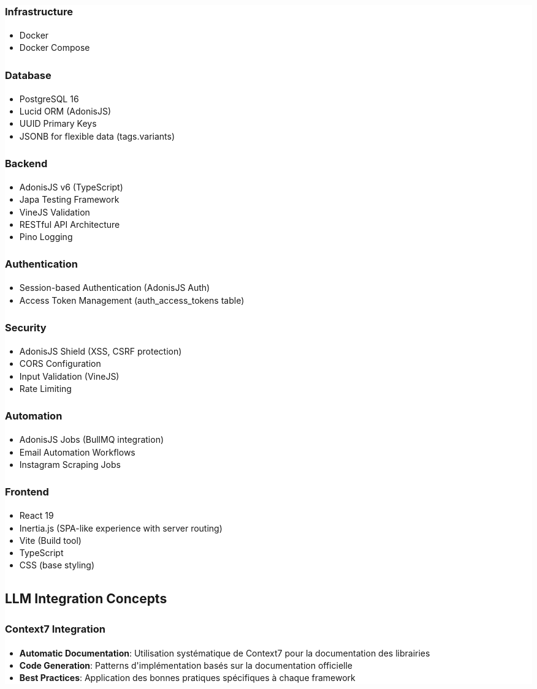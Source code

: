 ### Infrastructure

- Docker
- Docker Compose

### Database

- PostgreSQL 16
- Lucid ORM (AdonisJS)
- UUID Primary Keys
- JSONB for flexible data (tags.variants)

### Backend

- AdonisJS v6 (TypeScript)
- Japa Testing Framework
- VineJS Validation
- RESTful API Architecture
- Pino Logging

### Authentication

- Session-based Authentication (AdonisJS Auth)
- Access Token Management (auth_access_tokens table)

### Security

- AdonisJS Shield (XSS, CSRF protection)
- CORS Configuration
- Input Validation (VineJS)
- Rate Limiting

### Automation

- AdonisJS Jobs (BullMQ integration)
- Email Automation Workflows
- Instagram Scraping Jobs

### Frontend

- React 19
- Inertia.js (SPA-like experience with server routing)
- Vite (Build tool)
- TypeScript
- CSS (base styling)

## LLM Integration Concepts

### Context7 Integration

- **Automatic Documentation**: Utilisation systématique de Context7 pour la
  documentation des librairies
- **Code Generation**: Patterns d'implémentation basés sur la documentation
  officielle
- **Best Practices**: Application des bonnes pratiques spécifiques à chaque
  framework
